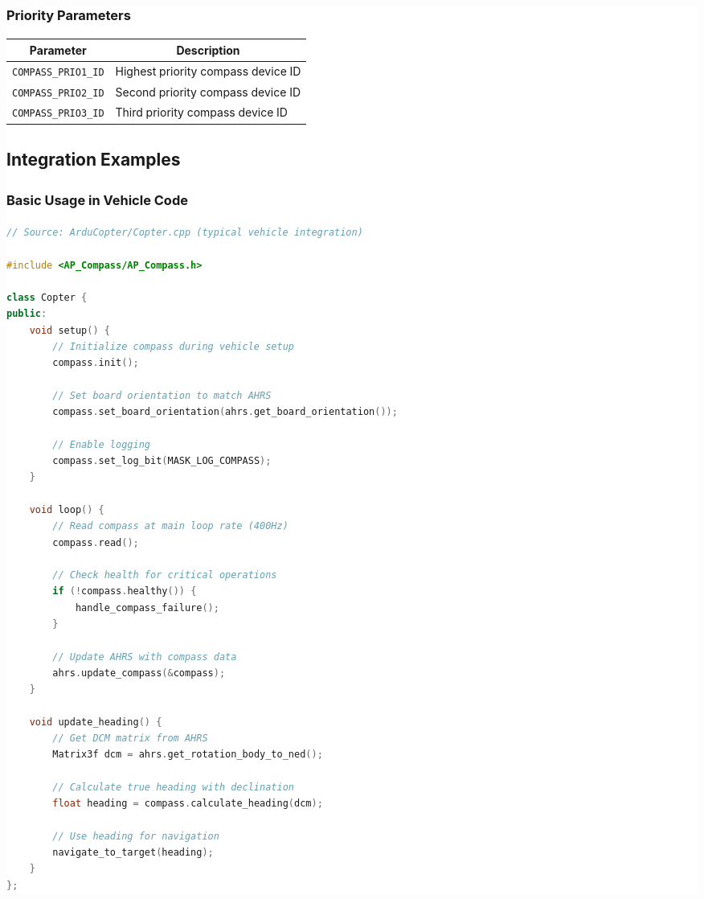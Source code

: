 ### Priority Parameters

| Parameter | Description |
|-----------|-------------|
| `COMPASS_PRIO1_ID` | Highest priority compass device ID |
| `COMPASS_PRIO2_ID` | Second priority compass device ID |
| `COMPASS_PRIO3_ID` | Third priority compass device ID |

## Integration Examples

### Basic Usage in Vehicle Code

```cpp
// Source: ArduCopter/Copter.cpp (typical vehicle integration)

#include <AP_Compass/AP_Compass.h>

class Copter {
public:
    void setup() {
        // Initialize compass during vehicle setup
        compass.init();
        
        // Set board orientation to match AHRS
        compass.set_board_orientation(ahrs.get_board_orientation());
        
        // Enable logging
        compass.set_log_bit(MASK_LOG_COMPASS);
    }
    
    void loop() {
        // Read compass at main loop rate (400Hz)
        compass.read();
        
        // Check health for critical operations
        if (!compass.healthy()) {
            handle_compass_failure();
        }
        
        // Update AHRS with compass data
        ahrs.update_compass(&compass);
    }
    
    void update_heading() {
        // Get DCM matrix from AHRS
        Matrix3f dcm = ahrs.get_rotation_body_to_ned();
        
        // Calculate true heading with declination
        float heading = compass.calculate_heading(dcm);
        
        // Use heading for navigation
        navigate_to_target(heading);
    }
};
```
